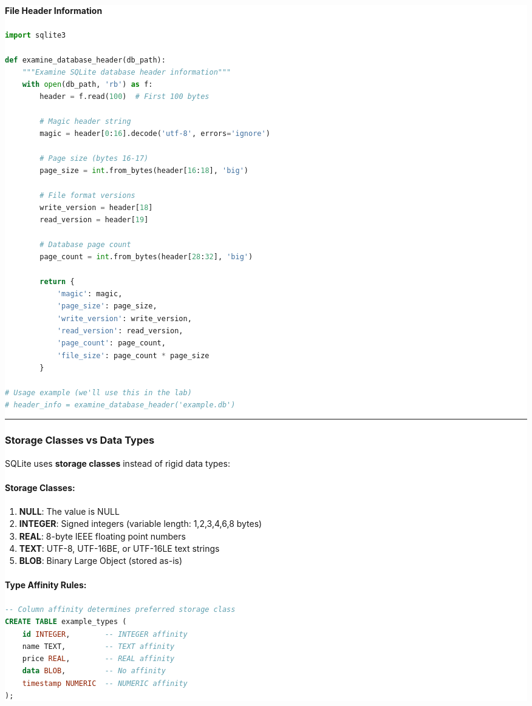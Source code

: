 #### **File Header Information**
```python
import sqlite3

def examine_database_header(db_path):
    """Examine SQLite database header information"""
    with open(db_path, 'rb') as f:
        header = f.read(100)  # First 100 bytes
        
        # Magic header string
        magic = header[0:16].decode('utf-8', errors='ignore')
        
        # Page size (bytes 16-17)
        page_size = int.from_bytes(header[16:18], 'big')
        
        # File format versions
        write_version = header[18]
        read_version = header[19]
        
        # Database page count
        page_count = int.from_bytes(header[28:32], 'big')
        
        return {
            'magic': magic,
            'page_size': page_size,
            'write_version': write_version,
            'read_version': read_version,
            'page_count': page_count,
            'file_size': page_count * page_size
        }

# Usage example (we'll use this in the lab)
# header_info = examine_database_header('example.db')
```

---

### **Storage Classes vs Data Types**

SQLite uses **storage classes** instead of rigid data types:

#### **Storage Classes:**
1. **NULL**: The value is NULL
2. **INTEGER**: Signed integers (variable length: 1,2,3,4,6,8 bytes)
3. **REAL**: 8-byte IEEE floating point numbers
4. **TEXT**: UTF-8, UTF-16BE, or UTF-16LE text strings
5. **BLOB**: Binary Large Object (stored as-is)

#### **Type Affinity Rules:**
```sql
-- Column affinity determines preferred storage class
CREATE TABLE example_types (
    id INTEGER,        -- INTEGER affinity
    name TEXT,         -- TEXT affinity  
    price REAL,        -- REAL affinity
    data BLOB,         -- No affinity
    timestamp NUMERIC  -- NUMERIC affinity
);
```
